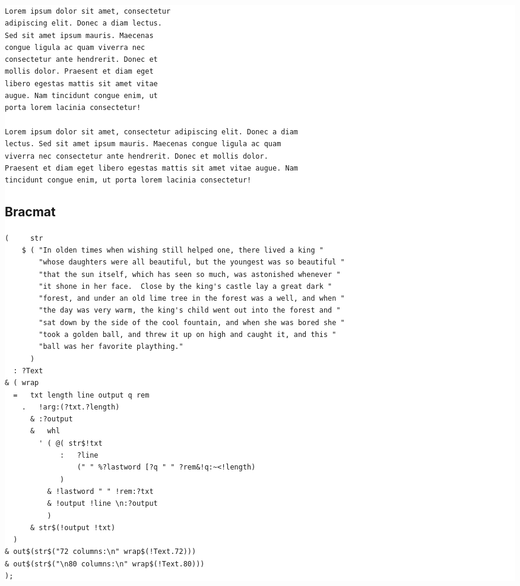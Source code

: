 ```txt
Lorem ipsum dolor sit amet, consectetur
adipiscing elit. Donec a diam lectus.
Sed sit amet ipsum mauris. Maecenas
congue ligula ac quam viverra nec
consectetur ante hendrerit. Donec et
mollis dolor. Praesent et diam eget
libero egestas mattis sit amet vitae
augue. Nam tincidunt congue enim, ut
porta lorem lacinia consectetur!

Lorem ipsum dolor sit amet, consectetur adipiscing elit. Donec a diam
lectus. Sed sit amet ipsum mauris. Maecenas congue ligula ac quam
viverra nec consectetur ante hendrerit. Donec et mollis dolor.
Praesent et diam eget libero egestas mattis sit amet vitae augue. Nam
tincidunt congue enim, ut porta lorem lacinia consectetur!
```



## Bracmat


```bracmat
(     str
    $ ( "In olden times when wishing still helped one, there lived a king "
        "whose daughters were all beautiful, but the youngest was so beautiful "
        "that the sun itself, which has seen so much, was astonished whenever "
        "it shone in her face.  Close by the king's castle lay a great dark "
        "forest, and under an old lime tree in the forest was a well, and when "
        "the day was very warm, the king's child went out into the forest and "
        "sat down by the side of the cool fountain, and when she was bored she "
        "took a golden ball, and threw it up on high and caught it, and this "
        "ball was her favorite plaything."
      )
  : ?Text
& ( wrap
  =   txt length line output q rem
    .   !arg:(?txt.?length)
      & :?output
      &   whl
        ' ( @( str$!txt
             :   ?line
                 (" " %?lastword [?q " " ?rem&!q:~<!length)
             )
          & !lastword " " !rem:?txt
          & !output !line \n:?output
          )
      & str$(!output !txt)
  )
& out$(str$("72 columns:\n" wrap$(!Text.72)))
& out$(str$("\n80 columns:\n" wrap$(!Text.80)))
);
```
